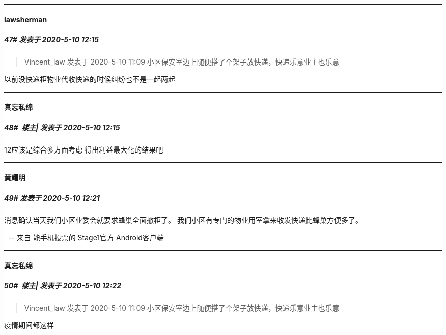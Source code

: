 





-----

####  lawsherman  
##### 47#       发表于 2020-5-10 12:15



<blockquote>Vincent_law 发表于 2020-5-10 11:09
小区保安室边上随便搭了个架子放快递，快递乐意业主也乐意</blockquote>
以前没快递柜物业代收快递的时候纠纷也不是一起两起







-----

####  真忘私绵  
##### 48#         楼主| 发表于 2020-5-10 12:15




12应该是综合多方面考虑 得出利益最大化的结果吧







-----

####  黄耀明  
##### 49#       发表于 2020-5-10 12:21




消息确认当天我们小区业委会就要求蜂巢全面撤柜了。
我们小区有专门的物业用室拿来收发快递比蜂巢方便多了。

[  -- 来自 能手机投票的 Stage1官方 Android客户端](https://www.coolapk.com/apk/140634)







-----

####  真忘私绵  
##### 50#         楼主| 发表于 2020-5-10 12:22



<blockquote>Vincent_law 发表于 2020-5-10 11:09
小区保安室边上随便搭了个架子放快递，快递乐意业主也乐意</blockquote>
疫情期间都这样
